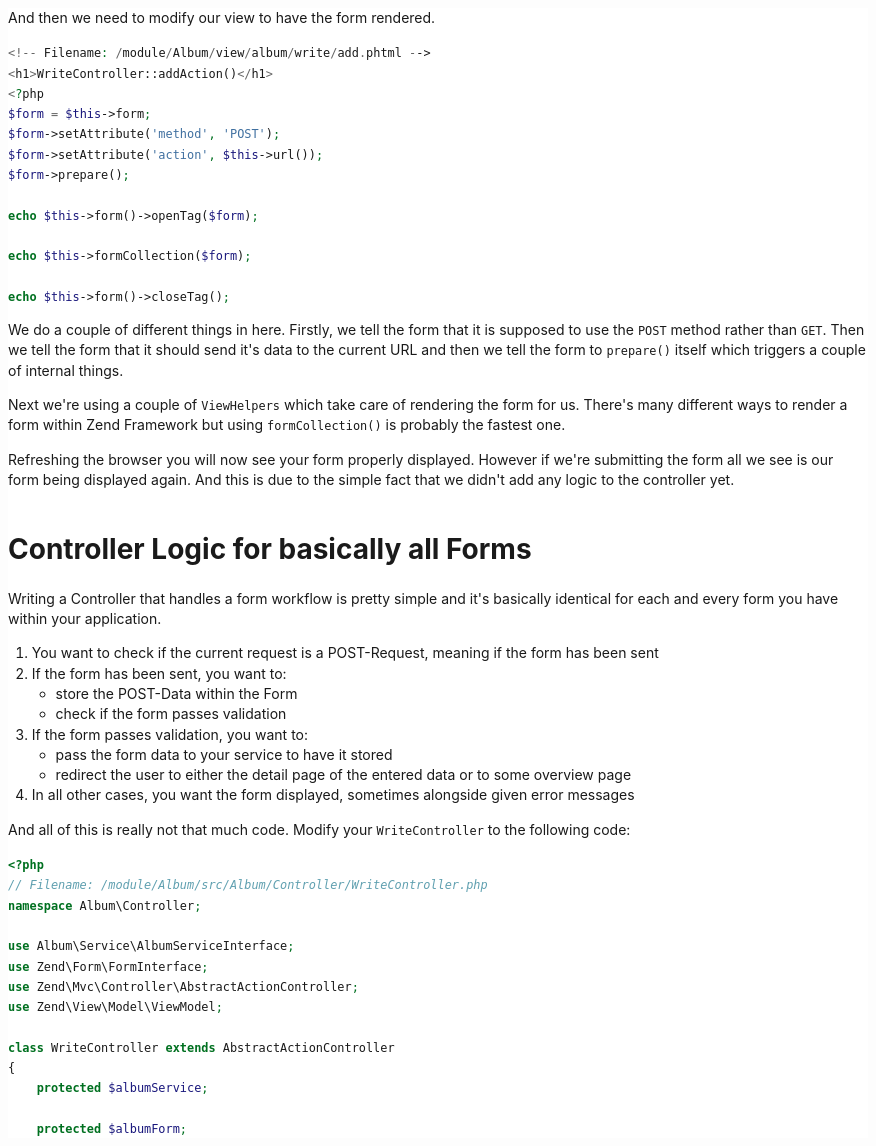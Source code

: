 And then we need to modify our view to have the form rendered.


```php
<!-- Filename: /module/Album/view/album/write/add.phtml -->
<h1>WriteController::addAction()</h1>
<?php
$form = $this->form;
$form->setAttribute('method', 'POST');
$form->setAttribute('action', $this->url());
$form->prepare();

echo $this->form()->openTag($form);

echo $this->formCollection($form);

echo $this->form()->closeTag();
```

We do a couple of different things in here. Firstly, we tell the form that it is supposed to use the `POST` method
rather than `GET`. Then we tell the form that it should send it's data to the current URL and then we tell the form to
`prepare()` itself which triggers a couple of internal things.

Next we're using a couple of `ViewHelpers` which take care of rendering the form for us. There's many different ways to
render a form within Zend Framework but using `formCollection()` is probably the fastest one.

Refreshing the browser you will now see your form properly displayed. However if we're submitting the form all we see
is our form being displayed again. And this is due to the simple fact that we didn't add any logic to the controller
yet.


Controller Logic for basically all Forms
========================================

Writing a Controller that handles a form workflow is pretty simple and it's basically identical for each and every
form you have within your application.

1. You want to check if the current request is a POST-Request, meaning if the form has been sent
2. If the form has been sent, you want to:
    - store the POST-Data within the Form
    - check if the form passes validation
3. If the form passes validation, you want to:
    - pass the form data to your service to have it stored
    - redirect the user to either the detail page of the entered data or to some overview page
4. In all other cases, you want the form displayed, sometimes alongside given error messages

And all of this is really not that much code. Modify your `WriteController` to the following code:

```php
<?php
// Filename: /module/Album/src/Album/Controller/WriteController.php
namespace Album\Controller;

use Album\Service\AlbumServiceInterface;
use Zend\Form\FormInterface;
use Zend\Mvc\Controller\AbstractActionController;
use Zend\View\Model\ViewModel;

class WriteController extends AbstractActionController
{
    protected $albumService;

    protected $albumForm;
```